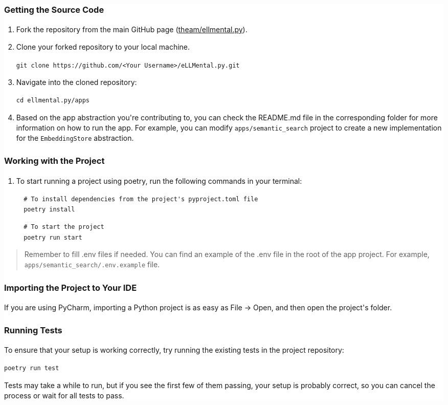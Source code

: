 ### Getting the Source Code

1. Fork the repository from the main GitHub page ([theam/ellmental.py](https://github.com/theam/ellmental.py)).

2. Clone your forked repository to your local machine.

   ```
   git clone https://github.com/<Your Username>/eLLMental.py.git
   ```

3. Navigate into the cloned repository:

   ```
   cd ellmental.py/apps
   ```

4. Based on the app abstraction you're contributing to, you can check the README.md file in the corresponding folder for
   more information on how to run the app. For example, you can modify `apps/semantic_search` project to create a new
   implementation for the `EmbeddingStore` abstraction.

### Working with the Project

1. To start running a project using poetry, run the following commands in your terminal:

   ```
     # To install dependencies from the project's pyproject.toml file
     poetry install
   ```

   ```
     # To start the project
     poetry run start
   ```

> Remember to fill .env files if needed. You can find an example of the .env file in the root of the app project. For example,  
> `apps/semantic_search/.env.example` file.

### Importing the Project to Your IDE

If you are using PyCharm, importing a Python project is as easy as File -> Open, and then open the project's folder.

### Running Tests

To ensure that your setup is working correctly, try running the existing tests in the project repository:

```
poetry run test
```

Tests may take a while to run, but if you see the first few of them passing, your setup is probably correct, so you can cancel the process or wait for all tests to pass.

